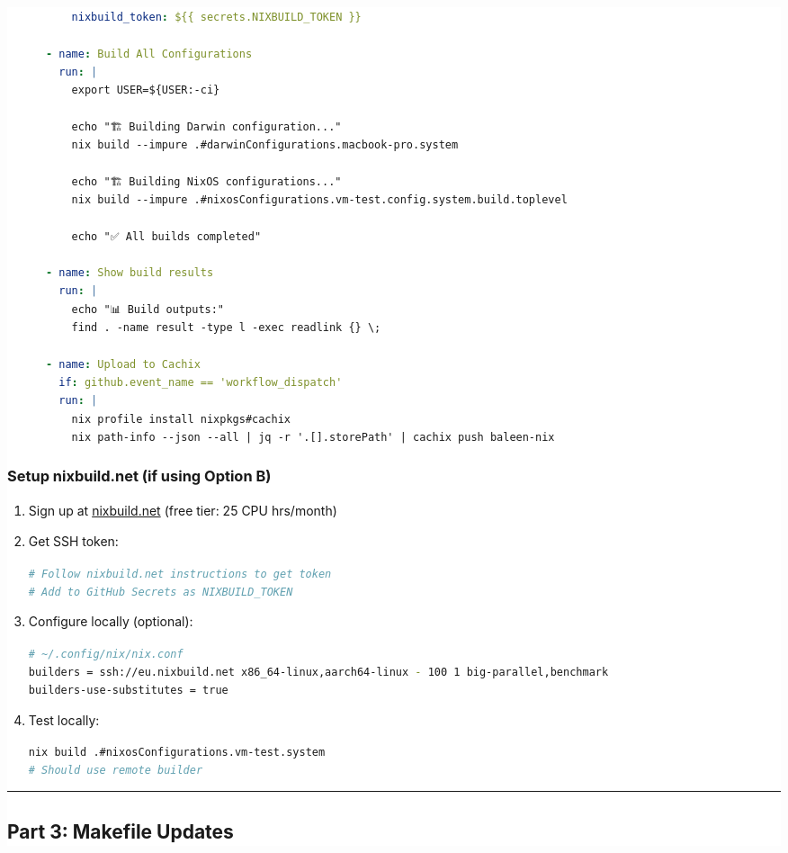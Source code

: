 ```yaml
          nixbuild_token: ${{ secrets.NIXBUILD_TOKEN }}

      - name: Build All Configurations
        run: |
          export USER=${USER:-ci}

          echo "🏗️ Building Darwin configuration..."
          nix build --impure .#darwinConfigurations.macbook-pro.system

          echo "🏗️ Building NixOS configurations..."
          nix build --impure .#nixosConfigurations.vm-test.config.system.build.toplevel

          echo "✅ All builds completed"

      - name: Show build results
        run: |
          echo "📊 Build outputs:"
          find . -name result -type l -exec readlink {} \;

      - name: Upload to Cachix
        if: github.event_name == 'workflow_dispatch'
        run: |
          nix profile install nixpkgs#cachix
          nix path-info --json --all | jq -r '.[].storePath' | cachix push baleen-nix
```

### Setup nixbuild.net (if using Option B)

1. Sign up at [nixbuild.net](https://nixbuild.net/) (free tier: 25 CPU hrs/month)

2. Get SSH token:
   ```bash
   # Follow nixbuild.net instructions to get token
   # Add to GitHub Secrets as NIXBUILD_TOKEN
   ```

3. Configure locally (optional):
   ```bash
   # ~/.config/nix/nix.conf
   builders = ssh://eu.nixbuild.net x86_64-linux,aarch64-linux - 100 1 big-parallel,benchmark
   builders-use-substitutes = true
   ```

4. Test locally:
   ```bash
   nix build .#nixosConfigurations.vm-test.system
   # Should use remote builder
   ```

---

## Part 3: Makefile Updates
